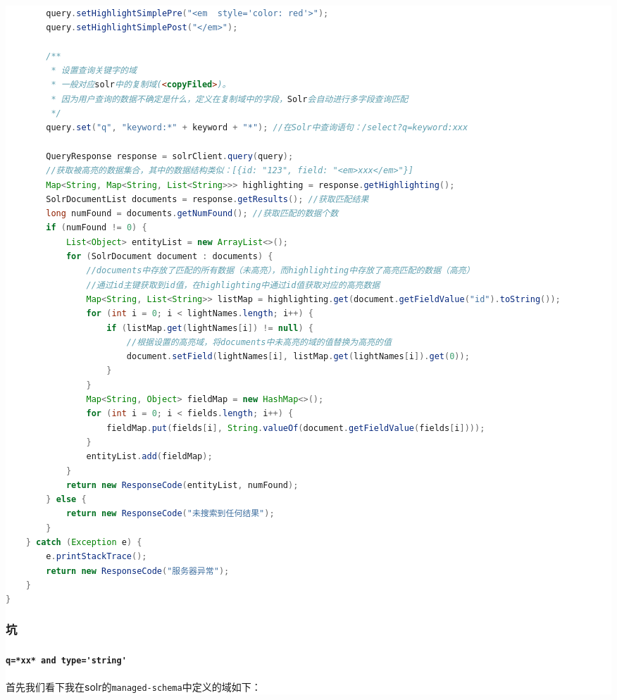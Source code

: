 ```java
        query.setHighlightSimplePre("<em  style='color: red'>");
        query.setHighlightSimplePost("</em>");

        /**
         * 设置查询关键字的域
         * 一般对应solr中的复制域(<copyFiled>)。
         * 因为用户查询的数据不确定是什么，定义在复制域中的字段，Solr会自动进行多字段查询匹配
         */
        query.set("q", "keyword:*" + keyword + "*"); //在Solr中查询语句：/select?q=keyword:xxx

        QueryResponse response = solrClient.query(query);
        //获取被高亮的数据集合，其中的数据结构类似：[{id: "123", field: "<em>xxx</em>"}]
        Map<String, Map<String, List<String>>> highlighting = response.getHighlighting();
        SolrDocumentList documents = response.getResults(); //获取匹配结果
        long numFound = documents.getNumFound(); //获取匹配的数据个数
        if (numFound != 0) {
            List<Object> entityList = new ArrayList<>();
            for (SolrDocument document : documents) {
                //documents中存放了匹配的所有数据（未高亮），而highlighting中存放了高亮匹配的数据（高亮）
                //通过id主键获取到id值，在highlighting中通过id值获取对应的高亮数据
                Map<String, List<String>> listMap = highlighting.get(document.getFieldValue("id").toString());
                for (int i = 0; i < lightNames.length; i++) {
                    if (listMap.get(lightNames[i]) != null) {
                        //根据设置的高亮域，将documents中未高亮的域的值替换为高亮的值
                        document.setField(lightNames[i], listMap.get(lightNames[i]).get(0));
                    }
                }
                Map<String, Object> fieldMap = new HashMap<>();
                for (int i = 0; i < fields.length; i++) {
                    fieldMap.put(fields[i], String.valueOf(document.getFieldValue(fields[i])));
                }
                entityList.add(fieldMap);
            }
            return new ResponseCode(entityList, numFound);
        } else {
            return new ResponseCode("未搜索到任何结果");
        }
    } catch (Exception e) {
        e.printStackTrace();
        return new ResponseCode("服务器异常");
    }
}
```

### 坑

#### `q=*xx* and type='string'`

首先我们看下我在solr的`managed-schema`中定义的域如下：
